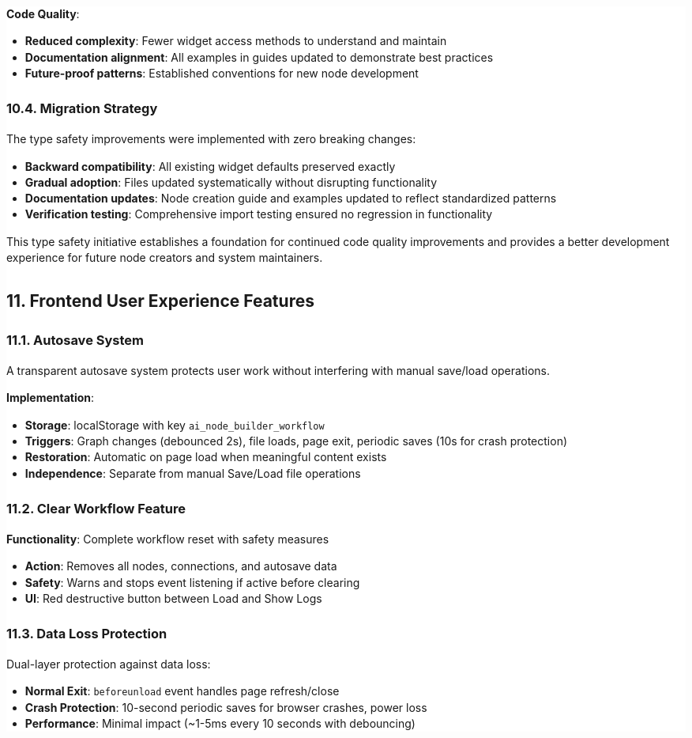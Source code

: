 **Code Quality**:
*   **Reduced complexity**: Fewer widget access methods to understand and maintain
*   **Documentation alignment**: All examples in guides updated to demonstrate best practices
*   **Future-proof patterns**: Established conventions for new node development

### **10.4. Migration Strategy**

The type safety improvements were implemented with zero breaking changes:
*   **Backward compatibility**: All existing widget defaults preserved exactly
*   **Gradual adoption**: Files updated systematically without disrupting functionality  
*   **Documentation updates**: Node creation guide and examples updated to reflect standardized patterns
*   **Verification testing**: Comprehensive import testing ensured no regression in functionality

This type safety initiative establishes a foundation for continued code quality improvements and provides a better development experience for future node creators and system maintainers.

## **11. Frontend User Experience Features**

### **11.1. Autosave System**

A transparent autosave system protects user work without interfering with manual save/load operations.

**Implementation**:
*   **Storage**: localStorage with key `ai_node_builder_workflow`
*   **Triggers**: Graph changes (debounced 2s), file loads, page exit, periodic saves (10s for crash protection)
*   **Restoration**: Automatic on page load when meaningful content exists
*   **Independence**: Separate from manual Save/Load file operations

### **11.2. Clear Workflow Feature**

**Functionality**: Complete workflow reset with safety measures
*   **Action**: Removes all nodes, connections, and autosave data
*   **Safety**: Warns and stops event listening if active before clearing
*   **UI**: Red destructive button between Load and Show Logs

### **11.3. Data Loss Protection**

Dual-layer protection against data loss:
*   **Normal Exit**: `beforeunload` event handles page refresh/close
*   **Crash Protection**: 10-second periodic saves for browser crashes, power loss
*   **Performance**: Minimal impact (~1-5ms every 10 seconds with debouncing)
